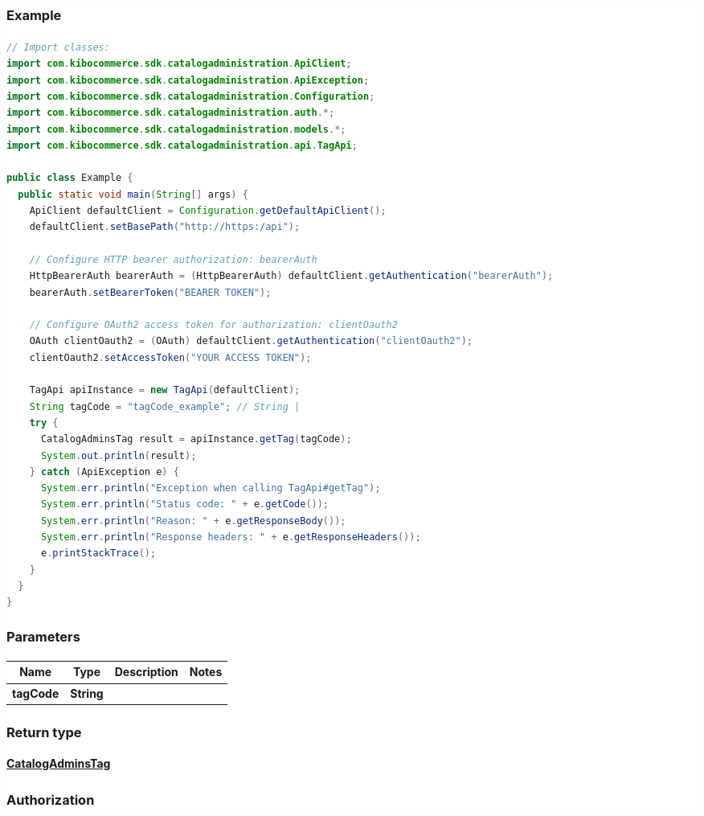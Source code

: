 ### Example
```java
// Import classes:
import com.kibocommerce.sdk.catalogadministration.ApiClient;
import com.kibocommerce.sdk.catalogadministration.ApiException;
import com.kibocommerce.sdk.catalogadministration.Configuration;
import com.kibocommerce.sdk.catalogadministration.auth.*;
import com.kibocommerce.sdk.catalogadministration.models.*;
import com.kibocommerce.sdk.catalogadministration.api.TagApi;

public class Example {
  public static void main(String[] args) {
    ApiClient defaultClient = Configuration.getDefaultApiClient();
    defaultClient.setBasePath("http://https:/api");
    
    // Configure HTTP bearer authorization: bearerAuth
    HttpBearerAuth bearerAuth = (HttpBearerAuth) defaultClient.getAuthentication("bearerAuth");
    bearerAuth.setBearerToken("BEARER TOKEN");

    // Configure OAuth2 access token for authorization: clientOauth2
    OAuth clientOauth2 = (OAuth) defaultClient.getAuthentication("clientOauth2");
    clientOauth2.setAccessToken("YOUR ACCESS TOKEN");

    TagApi apiInstance = new TagApi(defaultClient);
    String tagCode = "tagCode_example"; // String | 
    try {
      CatalogAdminsTag result = apiInstance.getTag(tagCode);
      System.out.println(result);
    } catch (ApiException e) {
      System.err.println("Exception when calling TagApi#getTag");
      System.err.println("Status code: " + e.getCode());
      System.err.println("Reason: " + e.getResponseBody());
      System.err.println("Response headers: " + e.getResponseHeaders());
      e.printStackTrace();
    }
  }
}
```

### Parameters

| Name | Type | Description  | Notes |
|------------- | ------------- | ------------- | -------------|
| **tagCode** | **String**|  | |

### Return type

[**CatalogAdminsTag**](CatalogAdminsTag.md)

### Authorization
